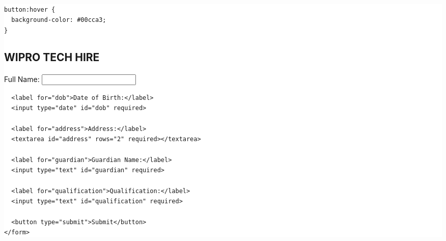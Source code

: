     button:hover {
      background-color: #00cca3;
    }
  </style>
</head>
<body>
  <div class="form-container">
    <h2>WIPRO TECH HIRE</h2>
    <form>
      <label for="name">Full Name:</label>
      <input type="text" id="name" required>

      <label for="dob">Date of Birth:</label>
      <input type="date" id="dob" required>

      <label for="address">Address:</label>
      <textarea id="address" rows="2" required></textarea>

      <label for="guardian">Guardian Name:</label>
      <input type="text" id="guardian" required>

      <label for="qualification">Qualification:</label>
      <input type="text" id="qualification" required>

      <button type="submit">Submit</button>
    </form>
  </div>
</body>
</html>
